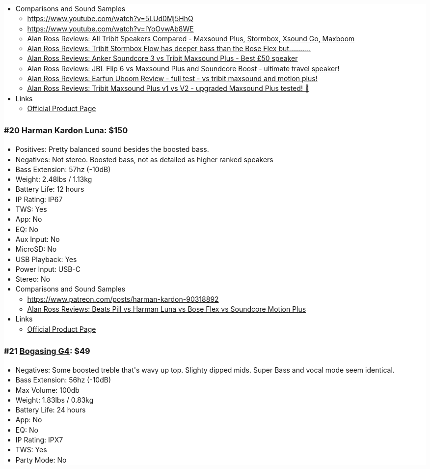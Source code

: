 - Comparisons and Sound Samples
    - <https://www.youtube.com/watch?v=5LUd0Mj5HhQ>
    - <https://www.youtube.com/watch?v=IYoOvwAb8WE>
    - [Alan Ross Reviews: All Tribit Speakers Compared - Maxsound Plus, Stormbox, Xsound Go, Maxboom](https://www.youtube.com/watch?v=a0nM_Lx89Y4)
    - [Alan Ross Reviews: Tribit Stormbox Flow has deeper bass than the Bose Flex but...........](https://www.youtube.com/watch?v=kTzczPis7ic)
    - [Alan Ross Reviews: Anker Soundcore 3 vs Tribit Maxsound Plus - Best £50 speaker](https://www.youtube.com/watch?v=1RD6Wz_dg4w)
    - [Alan Ross Reviews: JBL Flip 6 vs Maxsound Plus and Soundcore Boost - ultimate travel speaker!](https://www.youtube.com/watch?v=iE3qoiDAn98)
    - [Alan Ross Reviews: Earfun Uboom Review - full test - vs tribit maxsound and motion plus!](https://www.youtube.com/watch?v=4xVEvEitaPU)
    - [Alan Ross Reviews: Tribit Maxsound Plus v1 vs V2 - upgraded Maxsound Plus tested! 🏅](https://www.youtube.com/watch?v=8dxlVDGHAo4)
- Links
    - [Official Product Page](https://tribit.com/products/tribit-maxsound-plus-bluetooth-speakers)

### #20 [Harman Kardon Luna](https://www.amazon.com/Harman-Kardon-Luna-Speaker-Waterproof/dp/B0CF7YGTRV/ref=sr_1_2?&_encoding=UTF8&tag=rankingspea01-20&linkCode=ur2&linkId=67a4554f00a32139eb0bf9349ad59385&camp=1789&creative=9325): $150

- Positives: Pretty balanced sound besides the boosted bass.
- Negatives: Not stereo. Boosted bass, not as detailed as higher ranked speakers
- Bass Extension: 57hz (-10dB)
- Weight: 2.48lbs / 1.13kg
- Battery Life: 12 hours
- IP Rating: IP67
- TWS: Yes
- App: No
- EQ: No
- Aux Input: No
- MicroSD: No
- USB Playback: Yes
- Power Input: USB-C
- Stereo: No
- Comparisons and Sound Samples
    - <https://www.patreon.com/posts/harman-kardon-90318892>
    - [Alan Ross Reviews: Beats Pill vs Harman Luna vs Bose Flex vs Soundcore Motion Plus](https://www.youtube.com/watch?v=CBhZeIuBQl8)
- Links
    - [Official Product Page](https://www.harmankardon.com/bluetooth-speakers/LUNA-1.html)

### #21 [Bogasing G4](https://www.amazon.com/BOGASING-G4-Bluetooth-Portable-Waterproof/dp/B0CT2W66XY?crid=206Y3LU2MNF5N&dib=eyJ2IjoiMSJ9.xqMkoaCBoYiT2Wygx0RTxa2MM7XpgBmOGpEt56G8CL3GjHj071QN20LucGBJIEps.OL5WJmH024Loevu_rbszijGFZ63eKeJ5aaou_Q4URS4&dib_tag=se&keywords=bogasing+g4&qid=1715577365&sprefix=bogasing+g4%2Caps%2C168&sr=8-1&linkCode=ll1&tag=rankingspea01-20&linkId=16c699bd84fce50d780a4953eb7d6aae&language=en_US&ref_=as_li_ss_tl): $49
- Negatives: Some boosted treble that's wavy up top. Slighty dipped mids. Super Bass and vocal mode seem identical.
- Bass Extension: 56hz (-10dB)
- Max Volume: 100db
- Weight: 1.83lbs / 0.83kg
- Battery Life: 24 hours
- App: No
- EQ: No
- IP Rating: IPX7
- TWS: Yes
- Party Mode: No